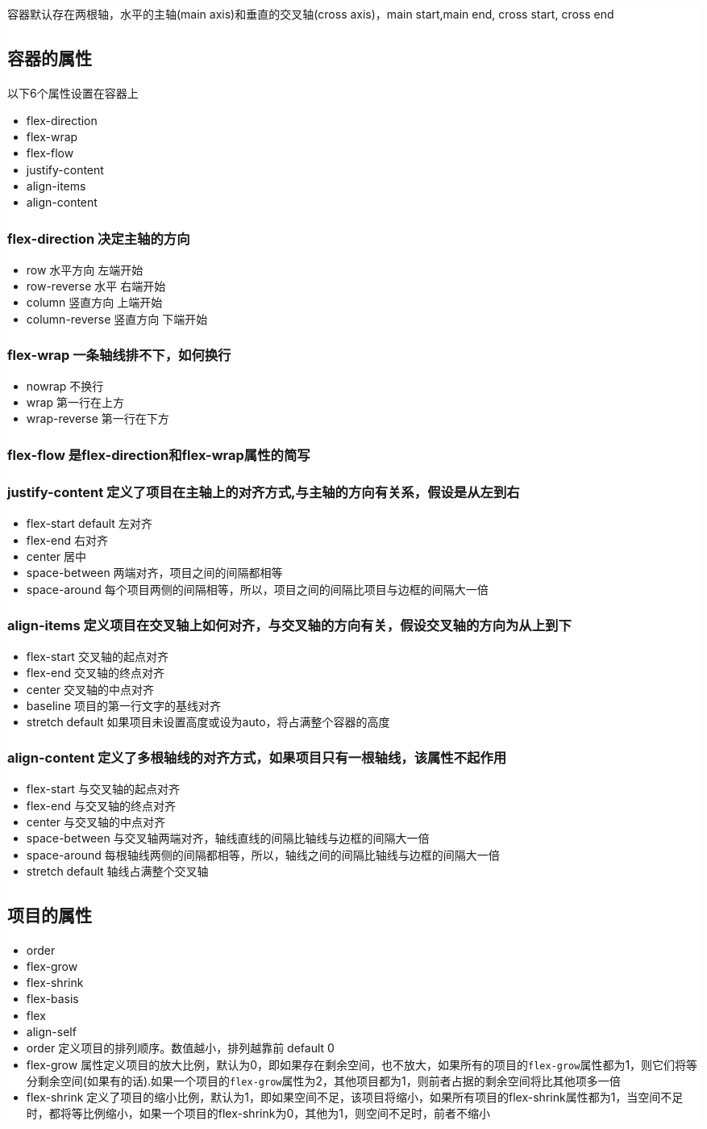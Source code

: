 容器默认存在两根轴，水平的主轴(main axis)和垂直的交叉轴(cross axis)，main start,main end, cross start, cross end

## 容器的属性

以下6个属性设置在容器上

* flex-direction 
* flex-wrap  
* flex-flow
* justify-content
* align-items
* align-content

### flex-direction 决定主轴的方向
* row 水平方向 左端开始
* row-reverse 水平 右端开始
* column 竖直方向 上端开始
* column-reverse 竖直方向 下端开始

### flex-wrap 一条轴线排不下，如何换行
* nowrap 不换行
* wrap 第一行在上方
* wrap-reverse 第一行在下方

### flex-flow 是flex-direction和flex-wrap属性的简写

### justify-content 定义了项目在主轴上的对齐方式,与主轴的方向有关系，假设是从左到右

* flex-start default 左对齐
* flex-end 右对齐
* center 居中
* space-between 两端对齐，项目之间的间隔都相等
* space-around 每个项目两侧的间隔相等，所以，项目之间的间隔比项目与边框的间隔大一倍

### align-items 定义项目在交叉轴上如何对齐，与交叉轴的方向有关，假设交叉轴的方向为从上到下

* flex-start 交叉轴的起点对齐
* flex-end 交叉轴的终点对齐
* center 交叉轴的中点对齐
* baseline 项目的第一行文字的基线对齐
* stretch default 如果项目未设置高度或设为auto，将占满整个容器的高度

### align-content 定义了多根轴线的对齐方式，如果项目只有一根轴线，该属性不起作用

* flex-start 与交叉轴的起点对齐
* flex-end 与交叉轴的终点对齐
* center 与交叉轴的中点对齐
* space-between 与交叉轴两端对齐，轴线直线的间隔比轴线与边框的间隔大一倍
* space-around 每根轴线两侧的间隔都相等，所以，轴线之间的间隔比轴线与边框的间隔大一倍
* stretch default 轴线占满整个交叉轴

## 项目的属性
* order
* flex-grow
* flex-shrink
* flex-basis
* flex
* align-self
* order 定义项目的排列顺序。数值越小，排列越靠前 default 0
*  flex-grow 属性定义项目的放大比例，默认为0，即如果存在剩余空间，也不放大，如果所有的项目的`flex-grow`属性都为1，则它们将等分剩余空间(如果有的话).如果一个项目的`flex-grow`属性为2，其他项目都为1，则前者占据的剩余空间将比其他项多一倍
*  flex-shrink 定义了项目的缩小比例，默认为1，即如果空间不足，该项目将缩小，如果所有项目的flex-shrink属性都为1，当空间不足时，都将等比例缩小，如果一个项目的flex-shrink为0，其他为1，则空间不足时，前者不缩小